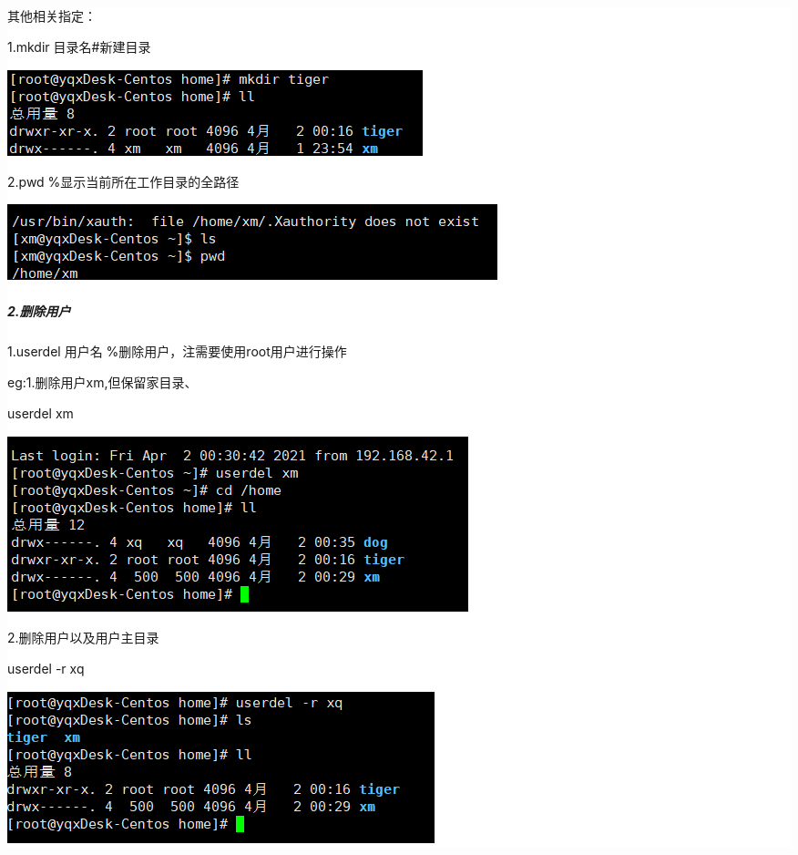 

其他相关指定：

1.mkdir 目录名#新建目录

![](.\IMAGES\14_3.png)



2.pwd %显示当前所在工作目录的全路径

![](.\IMAGES\14_5.png)





##### 2.删除用户

1.userdel 用户名 %删除用户，注需要使用root用户进行操作

eg:1.删除用户xm,但保留家目录、

userdel xm

![](.\IMAGES\14_9.png)

2.删除用户以及用户主目录

userdel -r xq

![](.\IMAGES\14_10.png)
